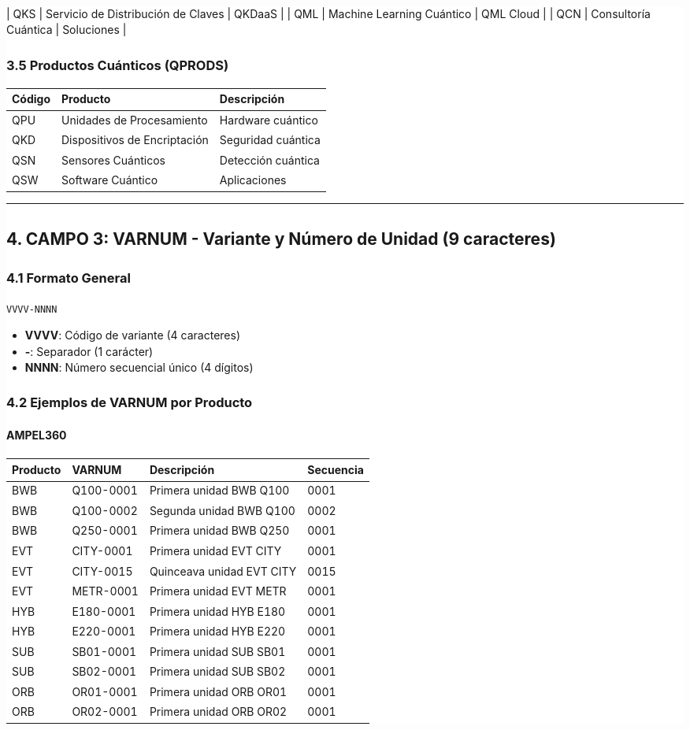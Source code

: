| QKS | Servicio de Distribución de Claves | QKDaaS |
| QML | Machine Learning Cuántico | QML Cloud |
| QCN | Consultoría Cuántica | Soluciones |
### 3.5 Productos Cuánticos (QPRODS)
| Código | Producto | Descripción |
|:-------|:---------|:------------|
| QPU | Unidades de Procesamiento | Hardware cuántico |
| QKD | Dispositivos de Encriptación | Seguridad cuántica |
| QSN | Sensores Cuánticos | Detección cuántica |
| QSW | Software Cuántico | Aplicaciones |
---
## 4. CAMPO 3: VARNUM - Variante y Número de Unidad (9 caracteres)
### 4.1 Formato General
```
VVVV-NNNN
```
- **VVVV**: Código de variante (4 caracteres)
- **-**: Separador (1 carácter)
- **NNNN**: Número secuencial único (4 dígitos)

### 4.2 Ejemplos de VARNUM por Producto
#### AMPEL360
| Producto | VARNUM | Descripción | Secuencia |
|:---------|:-------|:------------|:----------|
| BWB | Q100-0001 | Primera unidad BWB Q100 | 0001 |
| BWB | Q100-0002 | Segunda unidad BWB Q100 | 0002 |
| BWB | Q250-0001 | Primera unidad BWB Q250 | 0001 |
| EVT | CITY-0001 | Primera unidad EVT CITY | 0001 |
| EVT | CITY-0015 | Quinceava unidad EVT CITY | 0015 |
| EVT | METR-0001 | Primera unidad EVT METR | 0001 |
| HYB | E180-0001 | Primera unidad HYB E180 | 0001 |
| HYB | E220-0001 | Primera unidad HYB E220 | 0001 |
| SUB | SB01-0001 | Primera unidad SUB SB01 | 0001 |
| SUB | SB02-0001 | Primera unidad SUB SB02 | 0001 |
| ORB | OR01-0001 | Primera unidad ORB OR01 | 0001 |
| ORB | OR02-0001 | Primera unidad ORB OR02 | 0001 |
